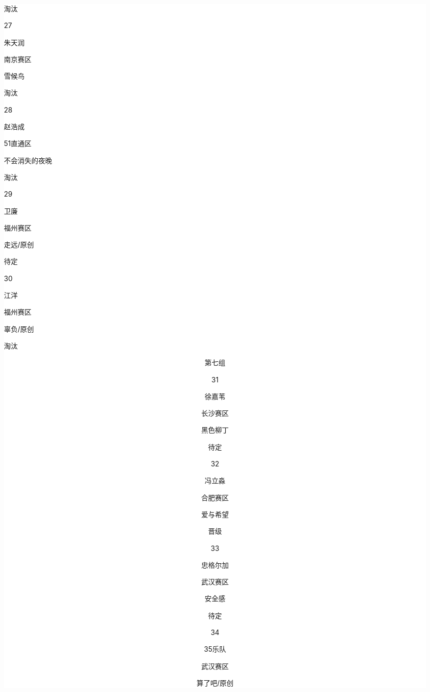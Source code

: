 <td><p>淘汰</p></td>
</tr>
<tr class="odd">
<td><p>27</p></td>
<td><p>朱天润</p></td>
<td><p>南京赛区</p></td>
<td><p>雪候鸟</p></td>
<td><p>淘汰</p></td>
<td></td>
</tr>
<tr class="even">
<td><p>28</p></td>
<td><p>赵浩成</p></td>
<td><p>51直通区</p></td>
<td><p>不会消失的夜晚</p></td>
<td><p>淘汰</p></td>
<td></td>
</tr>
<tr class="odd">
<td><p>29</p></td>
<td><p>卫廉</p></td>
<td><p>福州赛区</p></td>
<td><p>走远/原创</p></td>
<td><p>待定</p></td>
<td></td>
</tr>
<tr class="even">
<td><p>30</p></td>
<td><p>江洋</p></td>
<td><p>福州赛区</p></td>
<td><p>辜负/原创</p></td>
<td><p>淘汰</p></td>
<td></td>
</tr>
<tr class="odd">
<td><center>
<p>第七组</p></td>
<td><p>31</p></td>
<td><p>徐嘉苇</p></td>
<td><p>长沙赛区</p></td>
<td><p>黑色柳丁</p></td>
<td><p>待定</p></td>
</tr>
<tr class="even">
<td><p>32</p></td>
<td><p>冯立淼</p></td>
<td><p>合肥赛区</p></td>
<td><p>爱与希望</p></td>
<td><p>晋级</p></td>
<td></td>
</tr>
<tr class="odd">
<td><p>33</p></td>
<td><p>忠格尔加</p></td>
<td><p>武汉赛区</p></td>
<td><p>安全感</p></td>
<td><p>待定</p></td>
<td></td>
</tr>
<tr class="even">
<td><p>34</p></td>
<td><p>35乐队</p></td>
<td><p>武汉赛区</p></td>
<td><p>算了吧/原创</p></td>